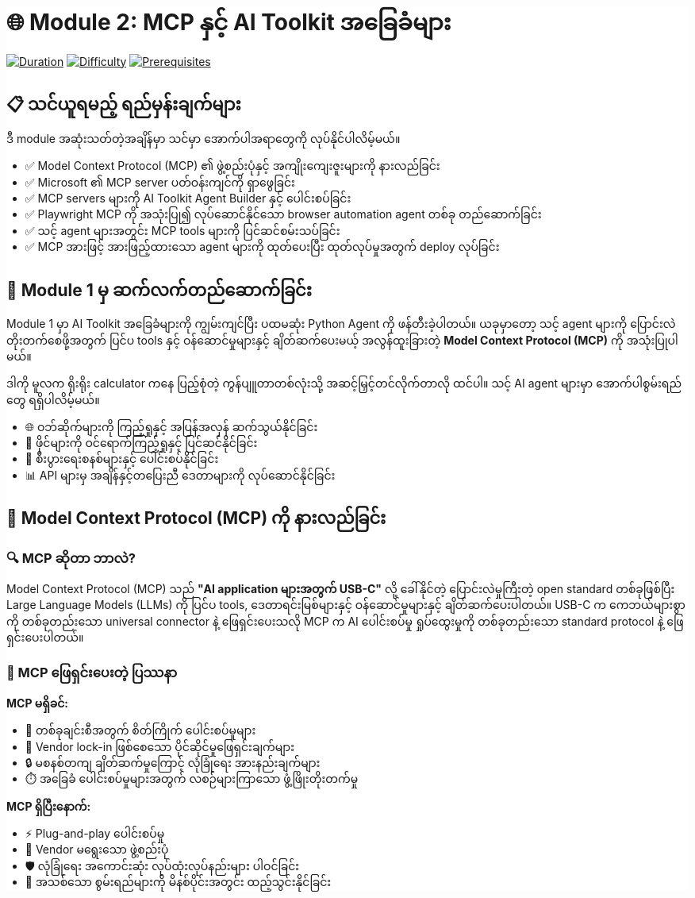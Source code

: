
# 🌐 Module 2: MCP နှင့် AI Toolkit အခြေခံများ

[![Duration](https://img.shields.io/badge/Duration-20%20minutes-blue.svg)]()
[![Difficulty](https://img.shields.io/badge/Difficulty-Intermediate-yellow.svg)]()
[![Prerequisites](https://img.shields.io/badge/Prerequisites-Module%201%20Complete-orange.svg)]()

## 📋 သင်ယူရမည့် ရည်မှန်းချက်များ

ဒီ module အဆုံးသတ်တဲ့အချိန်မှာ သင်မှာ အောက်ပါအရာတွေကို လုပ်နိုင်ပါလိမ့်မယ်။
- ✅ Model Context Protocol (MCP) ၏ ဖွဲ့စည်းပုံနှင့် အကျိုးကျေးဇူးများကို နားလည်ခြင်း
- ✅ Microsoft ၏ MCP server ပတ်ဝန်းကျင်ကို ရှာဖွေခြင်း
- ✅ MCP servers များကို AI Toolkit Agent Builder နှင့် ပေါင်းစပ်ခြင်း
- ✅ Playwright MCP ကို အသုံးပြု၍ လုပ်ဆောင်နိုင်သော browser automation agent တစ်ခု တည်ဆောက်ခြင်း
- ✅ သင့် agent များအတွင်း MCP tools များကို ပြင်ဆင်စမ်းသပ်ခြင်း
- ✅ MCP အားဖြင့် အားဖြည့်ထားသော agent များကို ထုတ်ပေးပြီး ထုတ်လုပ်မှုအတွက် deploy လုပ်ခြင်း

## 🎯 Module 1 မှ ဆက်လက်တည်ဆောက်ခြင်း

Module 1 မှာ AI Toolkit အခြေခံများကို ကျွမ်းကျင်ပြီး ပထမဆုံး Python Agent ကို ဖန်တီးခဲ့ပါတယ်။ ယခုမှာတော့ သင့် agent များကို ပြောင်းလဲတိုးတက်စေဖို့အတွက် ပြင်ပ tools နှင့် ဝန်ဆောင်မှုများနှင့် ချိတ်ဆက်ပေးမယ့် အလွန်ထူးခြားတဲ့ **Model Context Protocol (MCP)** ကို အသုံးပြုပါမယ်။

ဒါကို မူလက ရိုးရိုး calculator ကနေ ပြည့်စုံတဲ့ ကွန်ပျူတာတစ်လုံးသို့ အဆင့်မြှင့်တင်လိုက်တာလို ထင်ပါ။ သင့် AI agent များမှာ အောက်ပါစွမ်းရည်တွေ ရရှိပါလိမ့်မယ်။
- 🌐 ဝဘ်ဆိုက်များကို ကြည့်ရှုနှင့် အပြန်အလှန် ဆက်သွယ်နိုင်ခြင်း
- 📁 ဖိုင်များကို ဝင်ရောက်ကြည့်ရှုနှင့် ပြင်ဆင်နိုင်ခြင်း
- 🔧 စီးပွားရေးစနစ်များနှင့် ပေါင်းစပ်နိုင်ခြင်း
- 📊 API များမှ အချိန်နှင့်တပြေးညီ ဒေတာများကို လုပ်ဆောင်နိုင်ခြင်း

## 🧠 Model Context Protocol (MCP) ကို နားလည်ခြင်း

### 🔍 MCP ဆိုတာ ဘာလဲ?

Model Context Protocol (MCP) သည် **"AI application များအတွက် USB-C"** လို့ ခေါ်နိုင်တဲ့ ပြောင်းလဲမှုကြီးတဲ့ open standard တစ်ခုဖြစ်ပြီး Large Language Models (LLMs) ကို ပြင်ပ tools, ဒေတာရင်းမြစ်များနှင့် ဝန်ဆောင်မှုများနှင့် ချိတ်ဆက်ပေးပါတယ်။ USB-C က ကေဘယ်များစွာကို တစ်ခုတည်းသော universal connector နဲ့ ဖြေရှင်းပေးသလို MCP က AI ပေါင်းစပ်မှု ရှုပ်ထွေးမှုကို တစ်ခုတည်းသော standard protocol နဲ့ ဖြေရှင်းပေးပါတယ်။

### 🎯 MCP ဖြေရှင်းပေးတဲ့ ပြဿနာ

**MCP မရှိခင်:**
- 🔧 တစ်ခုချင်းစီအတွက် စိတ်ကြိုက် ပေါင်းစပ်မှုများ
- 🔄 Vendor lock-in ဖြစ်စေသော ပိုင်ဆိုင်မှုဖြေရှင်းချက်များ
- 🔒 မစနစ်တကျ ချိတ်ဆက်မှုကြောင့် လုံခြုံရေး အားနည်းချက်များ
- ⏱️ အခြေခံ ပေါင်းစပ်မှုများအတွက် လစဉ်များကြာသော ဖွံ့ဖြိုးတိုးတက်မှု

**MCP ရှိပြီးနောက်:**
- ⚡ Plug-and-play ပေါင်းစပ်မှု
- 🔄 Vendor မရွေးသော ဖွဲ့စည်းပုံ
- 🛡️ လုံခြုံရေး အကောင်းဆုံး လုပ်ထုံးလုပ်နည်းများ ပါဝင်ခြင်း
- 🚀 အသစ်သော စွမ်းရည်များကို မိနစ်ပိုင်းအတွင်း ထည့်သွင်းနိုင်ခြင်း
